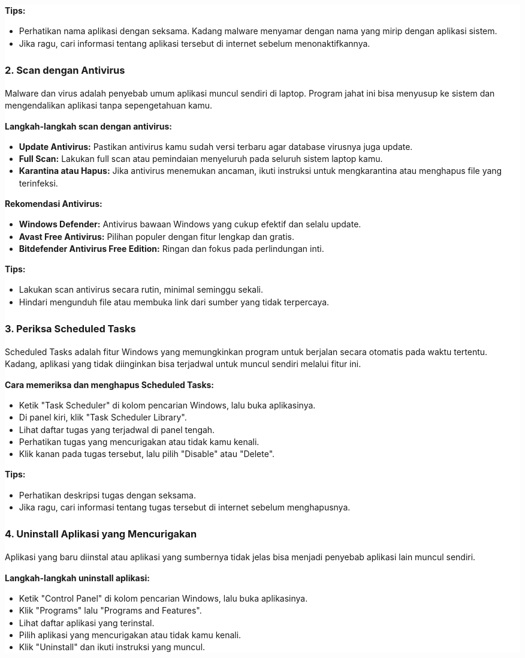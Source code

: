 **Tips:**

- Perhatikan nama aplikasi dengan seksama. Kadang malware menyamar dengan nama yang mirip dengan aplikasi sistem.
- Jika ragu, cari informasi tentang aplikasi tersebut di internet sebelum menonaktifkannya.

### 2\. Scan dengan Antivirus

Malware dan virus adalah penyebab umum aplikasi muncul sendiri di laptop. Program jahat ini bisa menyusup ke sistem dan mengendalikan aplikasi tanpa sepengetahuan kamu.

**Langkah-langkah scan dengan antivirus:**

- **Update Antivirus:** Pastikan antivirus kamu sudah versi terbaru agar database virusnya juga update.
- **Full Scan:** Lakukan full scan atau pemindaian menyeluruh pada seluruh sistem laptop kamu.
- **Karantina atau Hapus:** Jika antivirus menemukan ancaman, ikuti instruksi untuk mengkarantina atau menghapus file yang terinfeksi.

**Rekomendasi Antivirus:**

- **Windows Defender:** Antivirus bawaan Windows yang cukup efektif dan selalu update.
- **Avast Free Antivirus:** Pilihan populer dengan fitur lengkap dan gratis.
- **Bitdefender Antivirus Free Edition:** Ringan dan fokus pada perlindungan inti.

**Tips:**

- Lakukan scan antivirus secara rutin, minimal seminggu sekali.
- Hindari mengunduh file atau membuka link dari sumber yang tidak terpercaya.

### 3\. Periksa Scheduled Tasks

Scheduled Tasks adalah fitur Windows yang memungkinkan program untuk berjalan secara otomatis pada waktu tertentu. Kadang, aplikasi yang tidak diinginkan bisa terjadwal untuk muncul sendiri melalui fitur ini.

**Cara memeriksa dan menghapus Scheduled Tasks:**

- Ketik "Task Scheduler" di kolom pencarian Windows, lalu buka aplikasinya.
- Di panel kiri, klik "Task Scheduler Library".
- Lihat daftar tugas yang terjadwal di panel tengah.
- Perhatikan tugas yang mencurigakan atau tidak kamu kenali.
- Klik kanan pada tugas tersebut, lalu pilih "Disable" atau "Delete".

**Tips:**

- Perhatikan deskripsi tugas dengan seksama.
- Jika ragu, cari informasi tentang tugas tersebut di internet sebelum menghapusnya.

### 4\. Uninstall Aplikasi yang Mencurigakan

Aplikasi yang baru diinstal atau aplikasi yang sumbernya tidak jelas bisa menjadi penyebab aplikasi lain muncul sendiri.

**Langkah-langkah uninstall aplikasi:**

- Ketik "Control Panel" di kolom pencarian Windows, lalu buka aplikasinya.
- Klik "Programs" lalu "Programs and Features".
- Lihat daftar aplikasi yang terinstal.
- Pilih aplikasi yang mencurigakan atau tidak kamu kenali.
- Klik "Uninstall" dan ikuti instruksi yang muncul.
